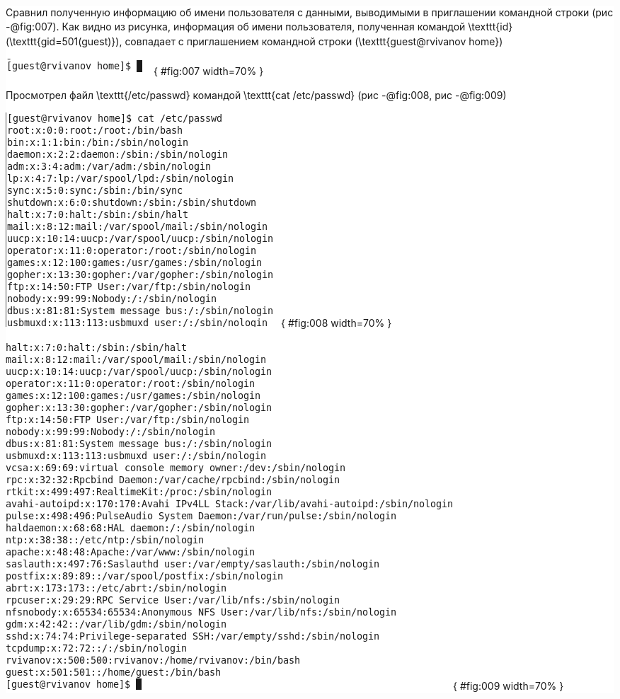Сравнил полученную информацию об имени пользователя с данными, выводимыми в приглашении командной строки (рис -@fig:007). Как видно из рисунка, информация об имени пользователя, полученная командой \texttt{id} (\texttt{gid=501(guest)}), совпадает с приглашением командной строки (\texttt{guest@rvivanov home})

![Сравнение полученной информации](image/7.png){ #fig:007 width=70% }

Просмотрел файл \texttt{/etc/passwd} командой \texttt{cat /etc/passwd} (рис -@fig:008, рис -@fig:009)

![Просмотр файла с помощью команды cat (часть 1)](image/8_1.png){ #fig:008 width=70% }

![Просмотр файла с помощью команды cat (часть 2)](image/8_2.png){ #fig:009 width=70% }
